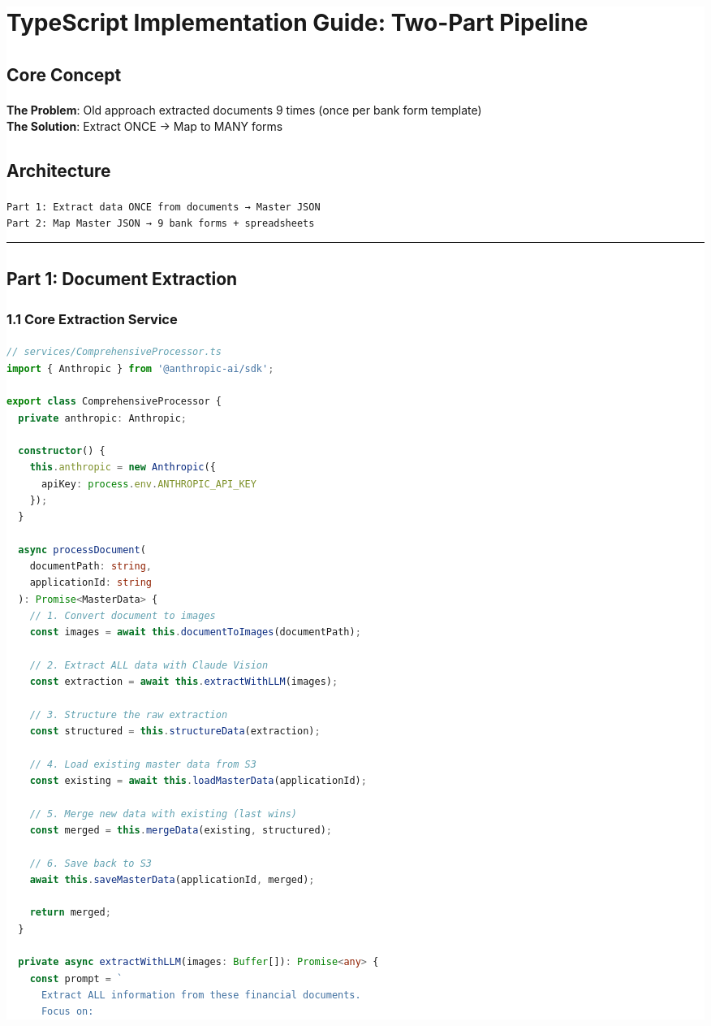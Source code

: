 # TypeScript Implementation Guide: Two-Part Pipeline

## Core Concept

**The Problem**: Old approach extracted documents 9 times (once per bank form template)  
**The Solution**: Extract ONCE → Map to MANY forms

## Architecture

```
Part 1: Extract data ONCE from documents → Master JSON
Part 2: Map Master JSON → 9 bank forms + spreadsheets
```

---

## Part 1: Document Extraction

### 1.1 Core Extraction Service

```typescript
// services/ComprehensiveProcessor.ts
import { Anthropic } from '@anthropic-ai/sdk';

export class ComprehensiveProcessor {
  private anthropic: Anthropic;
  
  constructor() {
    this.anthropic = new Anthropic({
      apiKey: process.env.ANTHROPIC_API_KEY
    });
  }
  
  async processDocument(
    documentPath: string,
    applicationId: string
  ): Promise<MasterData> {
    // 1. Convert document to images
    const images = await this.documentToImages(documentPath);
    
    // 2. Extract ALL data with Claude Vision
    const extraction = await this.extractWithLLM(images);
    
    // 3. Structure the raw extraction
    const structured = this.structureData(extraction);
    
    // 4. Load existing master data from S3
    const existing = await this.loadMasterData(applicationId);
    
    // 5. Merge new data with existing (last wins)
    const merged = this.mergeData(existing, structured);
    
    // 6. Save back to S3
    await this.saveMasterData(applicationId, merged);
    
    return merged;
  }
  
  private async extractWithLLM(images: Buffer[]): Promise<any> {
    const prompt = `
      Extract ALL information from these financial documents.
      Focus on:
```